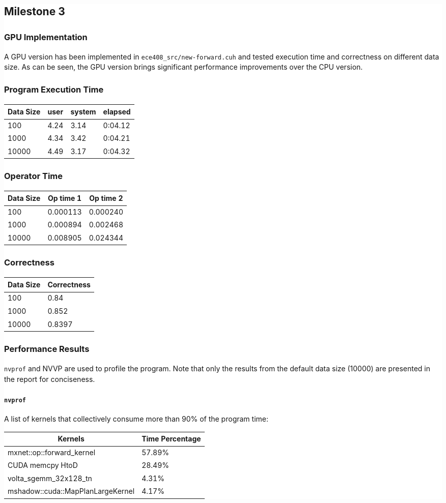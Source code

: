 <div style="page-break-after: always;"></div>

## Milestone 3

### GPU Implementation

A GPU version has been implemented in `ece408_src/new-forward.cuh` and tested execution time and correctness on different data size. As can be seen, the GPU version brings significant performance improvements over the CPU version.

### Program Execution Time

| Data Size | user | system | elapsed |
| --- | --- | --- | --- |
| 100 | 4.24 | 3.14 | 0:04.12 |
| 1000 | 4.34 | 3.42 | 0:04.21 |
| 10000 | 4.49 | 3.17 | 0:04.32 |

### Operator Time
| Data Size | Op time 1 | Op time 2 |
| --- | --- | --- |
| 100 | 0.000113 | 0.000240 |
| 1000 | 0.000894 | 0.002468 |
| 10000 | 0.008905 | 0.024344 |

### Correctness

| Data Size | Correctness  |
| --- | --- |
| 100       | 0.84 |
| 1000      | 0.852 |
| 10000     | 0.8397 |

### Performance Results

`nvprof` and NVVP are used to profile the program. Note that only the results from the default data size (10000) are presented in the report for conciseness.

#### `nvprof`

A list of kernels that collectively consume more than 90% of the program time:

| Kernels | Time Percentage |
| --- | --- |
| mxnet::op::forward_kernel | 57.89% |
| CUDA memcpy HtoD | 28.49% |
| volta_sgemm_32x128_tn | 4.31% |
| mshadow::cuda::MapPlanLargeKernel | 4.17% |
